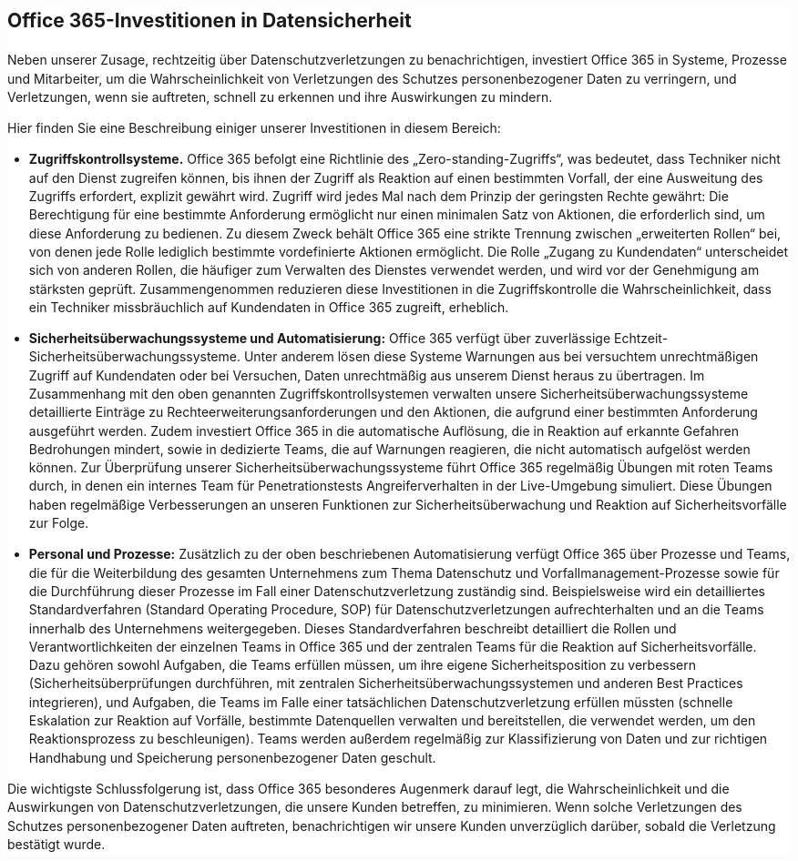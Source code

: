 ## <a name="office-365-investments-in-data-security"></a>Office 365-Investitionen in Datensicherheit

Neben unserer Zusage, rechtzeitig über Datenschutzverletzungen zu benachrichtigen, investiert Office 365 in Systeme, Prozesse und Mitarbeiter, um die Wahrscheinlichkeit von Verletzungen des Schutzes personenbezogener Daten zu verringern, und Verletzungen, wenn sie auftreten, schnell zu erkennen und ihre Auswirkungen zu mindern.

Hier finden Sie eine Beschreibung einiger unserer Investitionen in diesem Bereich:

- **Zugriffskontrollsysteme.** Office 365 befolgt eine Richtlinie des „Zero-standing-Zugriffs“, was bedeutet, dass Techniker nicht auf den Dienst zugreifen können, bis ihnen der Zugriff als Reaktion auf einen bestimmten Vorfall, der eine Ausweitung des Zugriffs erfordert, explizit gewährt wird. Zugriff wird jedes Mal nach dem Prinzip der geringsten Rechte gewährt: Die Berechtigung für eine bestimmte Anforderung ermöglicht nur einen minimalen Satz von Aktionen, die erforderlich sind, um diese Anforderung zu bedienen. Zu diesem Zweck behält Office 365 eine strikte Trennung zwischen „erweiterten Rollen“ bei, von denen jede Rolle lediglich bestimmte vordefinierte Aktionen ermöglicht. Die Rolle „Zugang zu Kundendaten“ unterscheidet sich von anderen Rollen, die häufiger zum Verwalten des Dienstes verwendet werden, und wird vor der Genehmigung am stärksten geprüft. Zusammengenommen reduzieren diese Investitionen in die Zugriffskontrolle die Wahrscheinlichkeit, dass ein Techniker missbräuchlich auf Kundendaten in Office 365 zugreift, erheblich.

- **Sicherheitsüberwachungssysteme und Automatisierung:** Office 365 verfügt über zuverlässige Echtzeit-Sicherheitsüberwachungssysteme. Unter anderem lösen diese Systeme Warnungen aus bei versuchtem unrechtmäßigen Zugriff auf Kundendaten oder bei Versuchen, Daten unrechtmäßig aus unserem Dienst heraus zu übertragen. Im Zusammenhang mit den oben genannten Zugriffskontrollsystemen verwalten unsere Sicherheitsüberwachungssysteme detaillierte Einträge zu Rechteerweiterungsanforderungen und den Aktionen, die aufgrund einer bestimmten Anforderung ausgeführt werden. Zudem investiert Office 365 in die automatische Auflösung, die in Reaktion auf erkannte Gefahren Bedrohungen mindert, sowie in dedizierte Teams, die auf Warnungen reagieren, die nicht automatisch aufgelöst werden können. Zur Überprüfung unserer Sicherheitsüberwachungssysteme führt Office 365 regelmäßig Übungen mit roten Teams durch, in denen ein internes Team für Penetrationstests Angreiferverhalten in der Live-Umgebung simuliert. Diese Übungen haben regelmäßige Verbesserungen an unseren Funktionen zur Sicherheitsüberwachung und Reaktion auf Sicherheitsvorfälle zur Folge.

- **Personal und Prozesse:** Zusätzlich zu der oben beschriebenen Automatisierung verfügt Office 365 über Prozesse und Teams, die für die Weiterbildung des gesamten Unternehmens zum Thema Datenschutz und Vorfallmanagement-Prozesse sowie für die Durchführung dieser Prozesse im Fall einer Datenschutzverletzung zuständig sind. Beispielsweise wird ein detailliertes Standardverfahren (Standard Operating Procedure, SOP) für Datenschutzverletzungen aufrechterhalten und an die Teams innerhalb des Unternehmens weitergegeben. Dieses Standardverfahren beschreibt detailliert die Rollen und Verantwortlichkeiten der einzelnen Teams in Office 365 und der zentralen Teams für die Reaktion auf Sicherheitsvorfälle. Dazu gehören sowohl Aufgaben, die Teams erfüllen müssen, um ihre eigene Sicherheitsposition zu verbessern (Sicherheitsüberprüfungen durchführen, mit zentralen Sicherheitsüberwachungssystemen und anderen Best Practices integrieren), und Aufgaben, die Teams im Falle einer tatsächlichen Datenschutzverletzung erfüllen müssten (schnelle Eskalation zur Reaktion auf Vorfälle, bestimmte Datenquellen verwalten und bereitstellen, die verwendet werden, um den Reaktionsprozess zu beschleunigen). Teams werden außerdem regelmäßig zur Klassifizierung von Daten und zur richtigen Handhabung und Speicherung personenbezogener Daten geschult.

Die wichtigste Schlussfolgerung ist, dass Office 365 besonderes Augenmerk darauf legt, die Wahrscheinlichkeit und die Auswirkungen von Datenschutzverletzungen, die unsere Kunden betreffen, zu minimieren. Wenn solche Verletzungen des Schutzes personenbezogener Daten auftreten, benachrichtigen wir unsere Kunden unverzüglich darüber, sobald die Verletzung bestätigt wurde.
